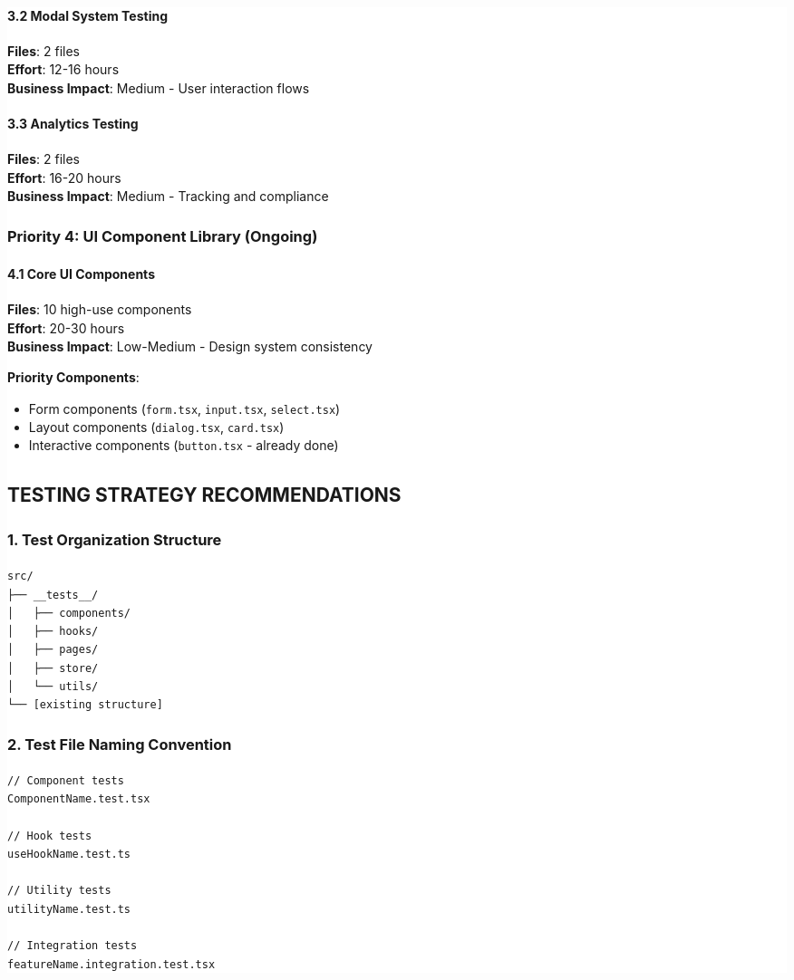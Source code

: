 #### 3.2 Modal System Testing  
**Files**: 2 files  
**Effort**: 12-16 hours  
**Business Impact**: Medium - User interaction flows

#### 3.3 Analytics Testing
**Files**: 2 files  
**Effort**: 16-20 hours  
**Business Impact**: Medium - Tracking and compliance

### Priority 4: UI Component Library (Ongoing)

#### 4.1 Core UI Components
**Files**: 10 high-use components  
**Effort**: 20-30 hours  
**Business Impact**: Low-Medium - Design system consistency

**Priority Components**:
- Form components (`form.tsx`, `input.tsx`, `select.tsx`)
- Layout components (`dialog.tsx`, `card.tsx`)
- Interactive components (`button.tsx` - already done)

## TESTING STRATEGY RECOMMENDATIONS

### 1. Test Organization Structure

```
src/
├── __tests__/
│   ├── components/
│   ├── hooks/
│   ├── pages/
│   ├── store/
│   └── utils/
└── [existing structure]
```

### 2. Test File Naming Convention

```
// Component tests
ComponentName.test.tsx

// Hook tests  
useHookName.test.ts

// Utility tests
utilityName.test.ts

// Integration tests
featureName.integration.test.tsx
```
